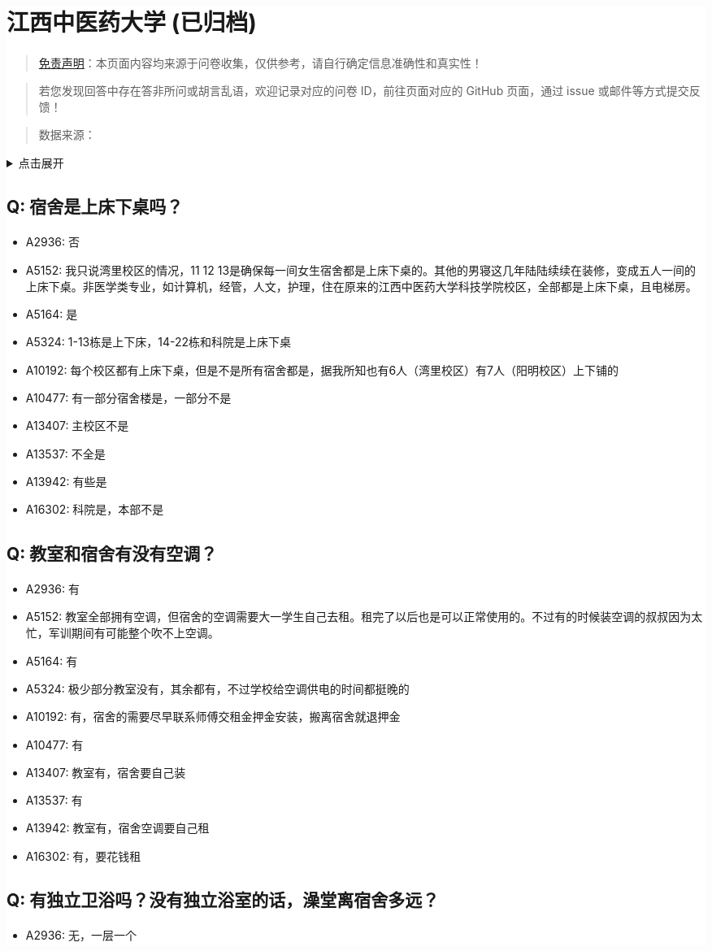 # 江西中医药大学 (已归档)

> [免责声明](https://colleges.chat/#_3)：本页面内容均来源于问卷收集，仅供参考，请自行确定信息准确性和真实性！

> 若您发现回答中存在答非所问或胡言乱语，欢迎记录对应的问卷 ID，前往页面对应的 GitHub 页面，通过 issue 或邮件等方式提交反馈！

> 数据来源：

<details><summary>点击展开</summary></details>

## Q: 宿舍是上床下桌吗？

- A2936: 否

- A5152: 我只说湾里校区的情况，11 12 13是确保每一间女生宿舍都是上床下桌的。其他的男寝这几年陆陆续续在装修，变成五人一间的上床下桌。非医学类专业，如计算机，经管，人文，护理，住在原来的江西中医药大学科技学院校区，全部都是上床下桌，且电梯房。

- A5164: 是

- A5324: 1-13栋是上下床，14-22栋和科院是上床下桌

- A10192: 每个校区都有上床下桌，但是不是所有宿舍都是，据我所知也有6人（湾里校区）有7人（阳明校区）上下铺的

- A10477: 有一部分宿舍楼是，一部分不是

- A13407: 主校区不是

- A13537: 不全是

- A13942: 有些是

- A16302: 科院是，本部不是

## Q: 教室和宿舍有没有空调？

- A2936: 有

- A5152: 教室全部拥有空调，但宿舍的空调需要大一学生自己去租。租完了以后也是可以正常使用的。不过有的时候装空调的叔叔因为太忙，军训期间有可能整个吹不上空调。

- A5164: 有

- A5324: 极少部分教室没有，其余都有，不过学校给空调供电的时间都挺晚的

- A10192: 有，宿舍的需要尽早联系师傅交租金押金安装，搬离宿舍就退押金

- A10477: 有

- A13407: 教室有，宿舍要自己装

- A13537: 有

- A13942: 教室有，宿舍空调要自己租

- A16302: 有，要花钱租

## Q: 有独立卫浴吗？没有独立浴室的话，澡堂离宿舍多远？

- A2936: 无，一层一个
